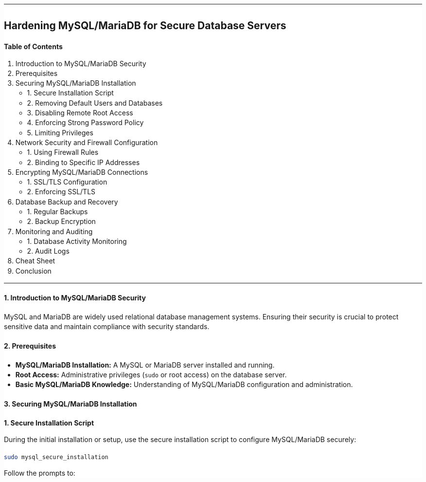 ***

## Hardening MySQL/MariaDB for Secure Database Servers

**Table of Contents**

1. Introduction to MySQL/MariaDB Security
2. Prerequisites
3. Securing MySQL/MariaDB Installation
   * 1\. Secure Installation Script
   * 2\. Removing Default Users and Databases
   * 3\. Disabling Remote Root Access
   * 4\. Enforcing Strong Password Policy
   * 5\. Limiting Privileges
4. Network Security and Firewall Configuration
   * 1\. Using Firewall Rules
   * 2\. Binding to Specific IP Addresses
5. Encrypting MySQL/MariaDB Connections
   * 1\. SSL/TLS Configuration
   * 2\. Enforcing SSL/TLS
6. Database Backup and Recovery
   * 1\. Regular Backups
   * 2\. Backup Encryption
7. Monitoring and Auditing
   * 1\. Database Activity Monitoring
   * 2\. Audit Logs
8. Cheat Sheet
9. Conclusion

***

#### 1. Introduction to MySQL/MariaDB Security

MySQL and MariaDB are widely used relational database management systems. Ensuring their security is crucial to protect sensitive data and maintain compliance with security standards.

#### 2. Prerequisites

* **MySQL/MariaDB Installation:** A MySQL or MariaDB server installed and running.
* **Root Access:** Administrative privileges (`sudo` or root access) on the database server.
* **Basic MySQL/MariaDB Knowledge:** Understanding of MySQL/MariaDB configuration and administration.

#### 3. Securing MySQL/MariaDB Installation

**1. Secure Installation Script**

During the initial installation or setup, use the secure installation script to configure MySQL/MariaDB securely:

```sh
sudo mysql_secure_installation
```

Follow the prompts to:
